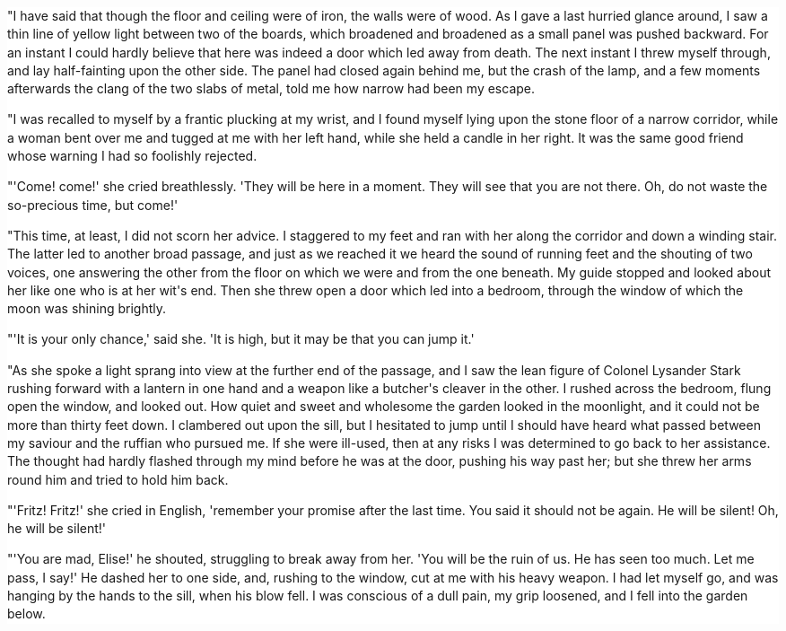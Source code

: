 "I have said that though the floor and ceiling were of iron, the
walls were of wood. As I gave a last hurried glance around, I saw
a thin line of yellow light between two of the boards, which
broadened and broadened as a small panel was pushed backward. For
an instant I could hardly believe that here was indeed a door
which led away from death. The next instant I threw myself
through, and lay half-fainting upon the other side. The panel had
closed again behind me, but the crash of the lamp, and a few
moments afterwards the clang of the two slabs of metal, told me
how narrow had been my escape.

"I was recalled to myself by a frantic plucking at my wrist, and
I found myself lying upon the stone floor of a narrow corridor,
while a woman bent over me and tugged at me with her left hand,
while she held a candle in her right. It was the same good friend
whose warning I had so foolishly rejected.

"'Come! come!' she cried breathlessly. 'They will be here in a
moment. They will see that you are not there. Oh, do not waste
the so-precious time, but come!'

"This time, at least, I did not scorn her advice. I staggered to
my feet and ran with her along the corridor and down a winding
stair. The latter led to another broad passage, and just as we
reached it we heard the sound of running feet and the shouting of
two voices, one answering the other from the floor on which  we
were and from the one beneath. My guide stopped and looked about
her like one  who is at her wit's end. Then she threw open a door
which led into a bedroom, through the window of which the moon
was shining brightly.

"'It is your only chance,' said she. 'It is high, but it may be
that you can jump it.'

"As she spoke a light sprang into view at the further end of the
passage, and I saw the lean figure of Colonel Lysander Stark
rushing forward with a lantern in one hand and a weapon like a
butcher's cleaver in the other. I rushed across the bedroom,
flung open the window, and looked out. How quiet and sweet and
wholesome the garden looked in the moonlight, and it could not be
more than thirty feet down. I clambered out upon the sill, but I
hesitated to jump until I should have heard what passed between
my saviour and the ruffian who pursued me. If she were ill-used,
then at any risks I was determined to go back to her assistance.
The thought had hardly flashed through my mind before he was at
the door, pushing his way past her; but she threw her arms round
him and tried to hold him back.

"'Fritz! Fritz!' she cried in English, 'remember your promise
after the last time. You said it should not be again. He will be
silent! Oh, he will be silent!'

"'You are mad, Elise!' he shouted, struggling to break away from
her. 'You will be the ruin of us. He has seen too much. Let me
pass, I say!' He dashed her to one side, and, rushing to the
window, cut at me with his heavy weapon. I had let myself go, and
was hanging by the hands to the sill, when his blow fell. I was
conscious of a dull pain, my grip loosened, and I fell into the
garden below.
